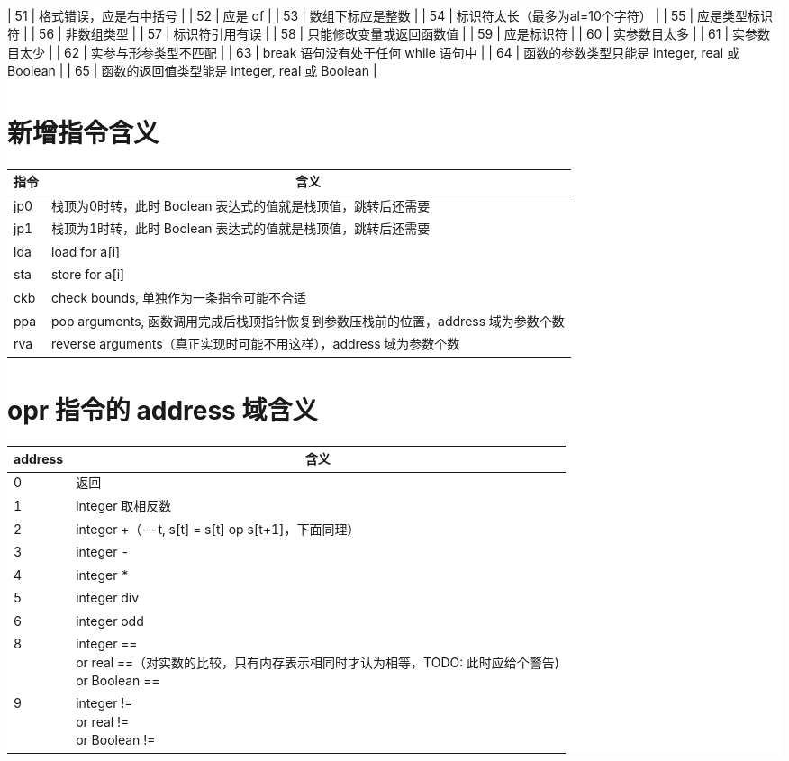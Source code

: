 | 51       | 格式错误，应是右中括号                                                         |
| 52       | 应是 of                                                                        |
| 53       | 数组下标应是整数                                                               |
| 54       | 标识符太长（最多为al=10个字符）                                                |
| 55       | 应是类型标识符                                                                 |
| 56       | 非数组类型                                                                     |
| 57       | 标识符引用有误                                                                 |
| 58       | 只能修改变量或返回函数值                                                       |
| 59       | 应是标识符                                                                     |
| 60       | 实参数目太多                                                                   |
| 61       | 实参数目太少                                                                   |
| 62       | 实参与形参类型不匹配                                                           |
| 63       | break 语句没有处于任何 while 语句中                                            |
| 64       | 函数的参数类型只能是 integer, real 或 Boolean                                  |
| 65       | 函数的返回值类型能是 integer, real 或 Boolean                                  |

# 新增指令含义

| 指令 | 含义                                                                              |
| ---- | --------------------------------------------------------------------------------- |
| jp0  | 栈顶为0时转，此时 Boolean 表达式的值就是栈顶值，跳转后还需要                      |
| jp1  | 栈顶为1时转，此时 Boolean 表达式的值就是栈顶值，跳转后还需要                      |
| lda  | load for a[i]                                                                     |
| sta  | store for a[i]                                                                    |
| ckb  | check bounds, 单独作为一条指令可能不合适                                          |
| ppa  | pop arguments, 函数调用完成后栈顶指针恢复到参数压栈前的位置，address 域为参数个数 |
| rva  | reverse arguments（真正实现时可能不用这样），address 域为参数个数                 |

# opr 指令的 address 域含义

| address | 含义                                                                                                                |
| ------- | ------------------------------------------------------------------------------------------------------------------- |
| 0       | 返回                                                                                                                |
| 1       | integer 取相反数                                                                                                    |
| 2       | integer +（--t, s[t] = s[t] op s[t+1]，下面同理）                                                                   |
| 3       | integer -                                                                                                           |
| 4       | integer *                                                                                                           |
| 5       | integer div                                                                                                         |
| 6       | integer odd                                                                                                         |
| 8       | integer ==<br /> or real ==（对实数的比较，只有内存表示相同时才认为相等，TODO: 此时应给个警告) <br /> or Boolean == |
| 9       | integer !=<br /> or real != <br /> or Boolean !=                                                                    |